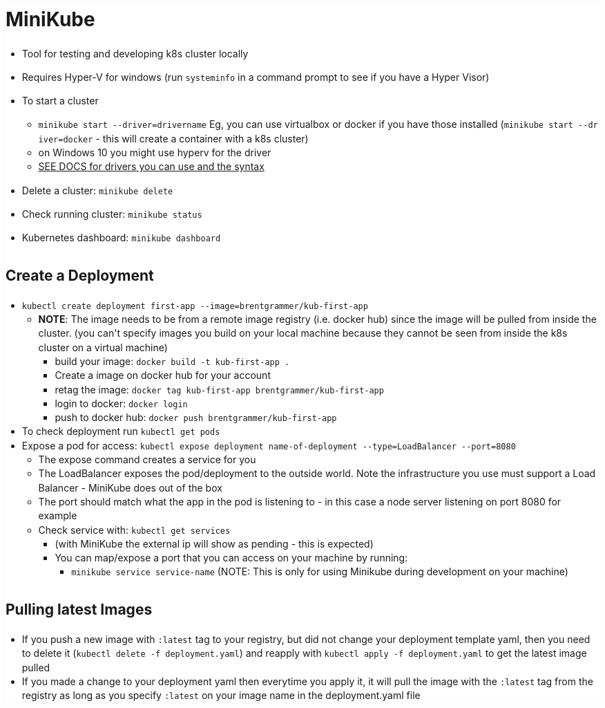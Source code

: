 # MiniKube

- Tool for testing and developing k8s cluster locally

- Requires Hyper-V for windows (run `systeminfo` in a command prompt to see if you have a Hyper Visor)
- To start a cluster

  - `minikube start --driver=drivername` Eg, you can use virtualbox or docker if you have those installed (`minikube start --driver=docker` - this will create a container with a k8s cluster)
  - on Windows 10 you might use hyperv for the driver
  - [SEE DOCS for drivers you can use and the syntax](https://minikube.sigs.k8s.io/docs/drivers/)

- Delete a cluster: `minikube delete`

- Check running cluster: `minikube status`
- Kubernetes dashboard: `minikube dashboard`

## Create a Deployment

- `kubectl create deployment first-app --image=brentgrammer/kub-first-app`
  - **NOTE**: The image needs to be from a remote image registry (i.e. docker hub) since the image will be pulled from inside the cluster. (you can't specify images you build on your local machine because they cannot be seen from inside the k8s cluster on a virtual machine)
    - build your image: `docker build -t kub-first-app .`
    - Create a image on docker hub for your account
    - retag the image: `docker tag kub-first-app brentgrammer/kub-first-app`
    - login to docker: `docker login`
    - push to docker hub: `docker push brentgrammer/kub-first-app`
- To check deployment run `kubectl get pods`
- Expose a pod for access: `kubectl expose deployment name-of-deployment --type=LoadBalancer --port=8080`
  - The expose command creates a service for you
  - The LoadBalancer exposes the pod/deployment to the outside world. Note the infrastructure you use must support a Load Balancer - MiniKube does out of the box
  - The port should match what the app in the pod is listening to - in this case a node server listening on port 8080 for example
  - Check service with: `kubectl get services`
    - (with MiniKube the external ip will show as pending - this is expected)
    - You can map/expose a port that you can access on your machine by running:
      - `minikube service service-name` (NOTE: This is only for using Minikube during development on your machine)

## Pulling latest Images

- If you push a new image with `:latest` tag to your registry, but did not change your deployment template yaml, then you need to delete it (`kubectl delete -f deployment.yaml`) and reapply with `kubectl apply -f deployment.yaml` to get the latest image pulled
- If you made a change to your deployment yaml then everytime you apply it, it will pull the image with the `:latest` tag from the registry as long as you specify `:latest` on your image name in the deployment.yaml file
